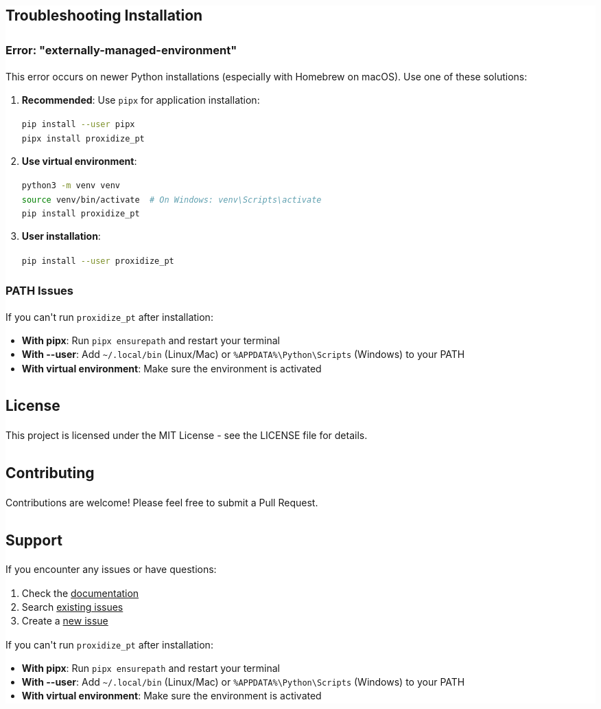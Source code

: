 ## Troubleshooting Installation

### Error: "externally-managed-environment"

This error occurs on newer Python installations (especially with Homebrew on macOS). Use one of these solutions:

1. **Recommended**: Use `pipx` for application installation:

   ```bash
   pip install --user pipx
   pipx install proxidize_pt
   ```

2. **Use virtual environment**:

   ```bash
   python3 -m venv venv
   source venv/bin/activate  # On Windows: venv\Scripts\activate
   pip install proxidize_pt
   ```

3. **User installation**:
   ```bash
   pip install --user proxidize_pt
   ```

### PATH Issues

If you can't run `proxidize_pt` after installation:

- **With pipx**: Run `pipx ensurepath` and restart your terminal
- **With --user**: Add `~/.local/bin` (Linux/Mac) or `%APPDATA%\Python\Scripts` (Windows) to your PATH
- **With virtual environment**: Make sure the environment is activated

## License

This project is licensed under the MIT License - see the LICENSE file for details.

## Contributing

Contributions are welcome! Please feel free to submit a Pull Request.

## Support

If you encounter any issues or have questions:

1. Check the [documentation](https://github.com/fawaz7/Proxy-tester/wiki)
2. Search [existing issues](https://github.com/fawaz7/Proxy-tester/issues)
3. Create a [new issue](https://github.com/fawaz7/Proxy-tester/issues/new)

If you can't run `proxidize_pt` after installation:

- **With pipx**: Run `pipx ensurepath` and restart your terminal
- **With --user**: Add `~/.local/bin` (Linux/Mac) or `%APPDATA%\Python\Scripts` (Windows) to your PATH
- **With virtual environment**: Make sure the environment is activated
